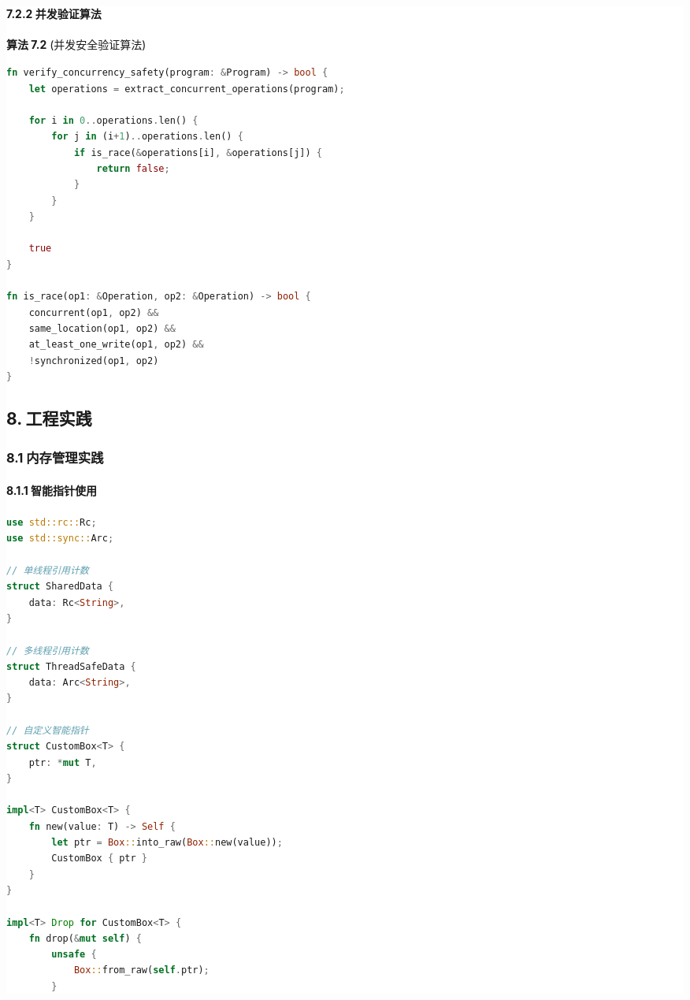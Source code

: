 #### 7.2.2 并发验证算法

**算法 7.2** (并发安全验证算法)

```rust
fn verify_concurrency_safety(program: &Program) -> bool {
    let operations = extract_concurrent_operations(program);
    
    for i in 0..operations.len() {
        for j in (i+1)..operations.len() {
            if is_race(&operations[i], &operations[j]) {
                return false;
            }
        }
    }
    
    true
}

fn is_race(op1: &Operation, op2: &Operation) -> bool {
    concurrent(op1, op2) &&
    same_location(op1, op2) &&
    at_least_one_write(op1, op2) &&
    !synchronized(op1, op2)
}
```

## 8. 工程实践

### 8.1 内存管理实践

#### 8.1.1 智能指针使用

```rust
use std::rc::Rc;
use std::sync::Arc;

// 单线程引用计数
struct SharedData {
    data: Rc<String>,
}

// 多线程引用计数
struct ThreadSafeData {
    data: Arc<String>,
}

// 自定义智能指针
struct CustomBox<T> {
    ptr: *mut T,
}

impl<T> CustomBox<T> {
    fn new(value: T) -> Self {
        let ptr = Box::into_raw(Box::new(value));
        CustomBox { ptr }
    }
}

impl<T> Drop for CustomBox<T> {
    fn drop(&mut self) {
        unsafe {
            Box::from_raw(self.ptr);
        }
```